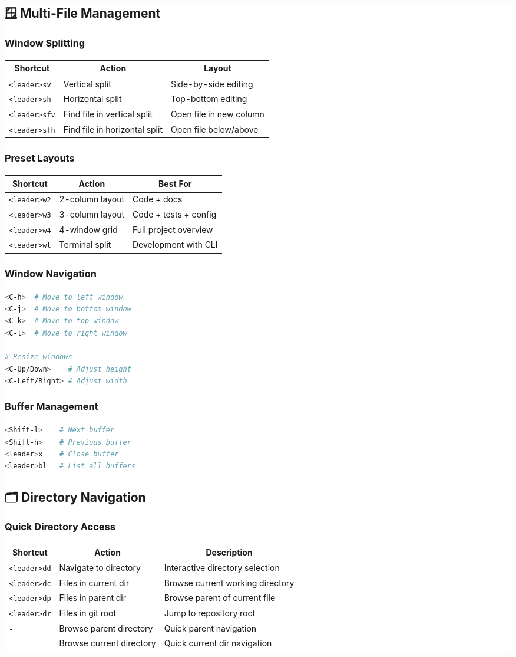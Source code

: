 ## 🪟 Multi-File Management

### Window Splitting
| Shortcut | Action | Layout |
|----------|--------|--------|
| `<leader>sv` | Vertical split | Side-by-side editing |
| `<leader>sh` | Horizontal split | Top-bottom editing |
| `<leader>sfv` | Find file in vertical split | Open file in new column |
| `<leader>sfh` | Find file in horizontal split | Open file below/above |

### Preset Layouts
| Shortcut | Action | Best For |
|----------|--------|----------|
| `<leader>w2` | 2-column layout | Code + docs |
| `<leader>w3` | 3-column layout | Code + tests + config |
| `<leader>w4` | 4-window grid | Full project overview |
| `<leader>wt` | Terminal split | Development with CLI |

### Window Navigation
```bash
<C-h>  # Move to left window
<C-j>  # Move to bottom window
<C-k>  # Move to top window
<C-l>  # Move to right window

# Resize windows
<C-Up/Down>    # Adjust height
<C-Left/Right> # Adjust width
```

### Buffer Management
```bash
<Shift-l>    # Next buffer
<Shift-h>    # Previous buffer
<leader>x    # Close buffer
<leader>bl   # List all buffers
```

## 🗂️ Directory Navigation

### Quick Directory Access
| Shortcut | Action | Description |
|----------|--------|-------------|
| `<leader>dd` | Navigate to directory | Interactive directory selection |
| `<leader>dc` | Files in current dir | Browse current working directory |
| `<leader>dp` | Files in parent dir | Browse parent of current file |
| `<leader>dr` | Files in git root | Jump to repository root |
| `-` | Browse parent directory | Quick parent navigation |
| `_` | Browse current directory | Quick current dir navigation |
